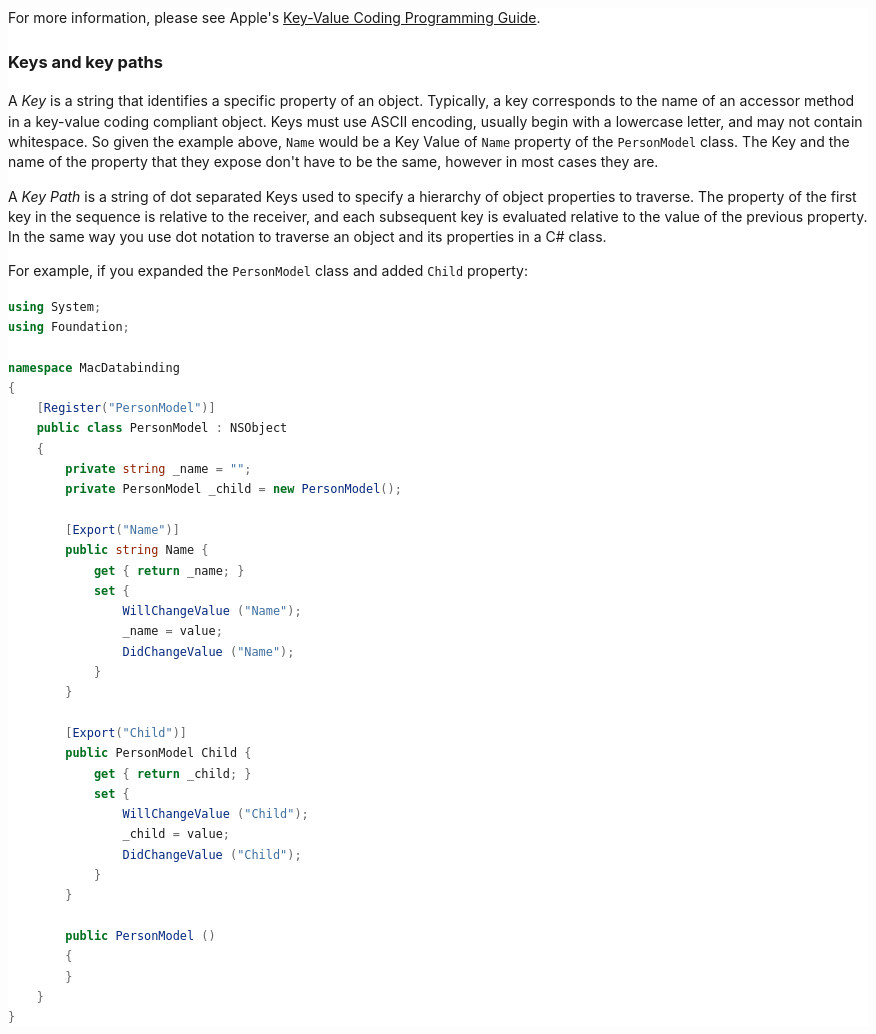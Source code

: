 For more information, please see Apple's [Key-Value Coding Programming Guide](https://developer.apple.com/library/content/documentation/Cocoa/Conceptual/KeyValueCoding/index.html).

### Keys and key paths

A _Key_ is a string that identifies a specific property of an object. Typically, a key corresponds to the name of an accessor method in a key-value coding compliant object. Keys must use ASCII encoding, usually begin with a lowercase letter, and may not contain whitespace. So given the example above, `Name` would be a Key Value of `Name` property of the `PersonModel` class. The Key and the name of the property that they expose don't have to be the same, however in most cases they are.

A _Key Path_ is a string of dot separated Keys used to specify a hierarchy of object properties to traverse. The property of the first key in the sequence is relative to the receiver, and each subsequent key is evaluated relative to the value of the previous property. In the same way you use dot notation to traverse an object and its properties in a C# class.

For example, if you expanded the `PersonModel` class and added `Child` property:

```csharp
using System;
using Foundation;

namespace MacDatabinding
{
	[Register("PersonModel")]
	public class PersonModel : NSObject
	{
		private string _name = "";
		private PersonModel _child = new PersonModel();
		
		[Export("Name")]
		public string Name {
			get { return _name; }
			set {
				WillChangeValue ("Name");
				_name = value;
				DidChangeValue ("Name");
			}
		}
		
		[Export("Child")]
		public PersonModel Child {
			get { return _child; }
			set {
				WillChangeValue ("Child");
				_child = value;
				DidChangeValue ("Child");
			}
		}
		
		public PersonModel ()
		{
		}
	}
}
```
